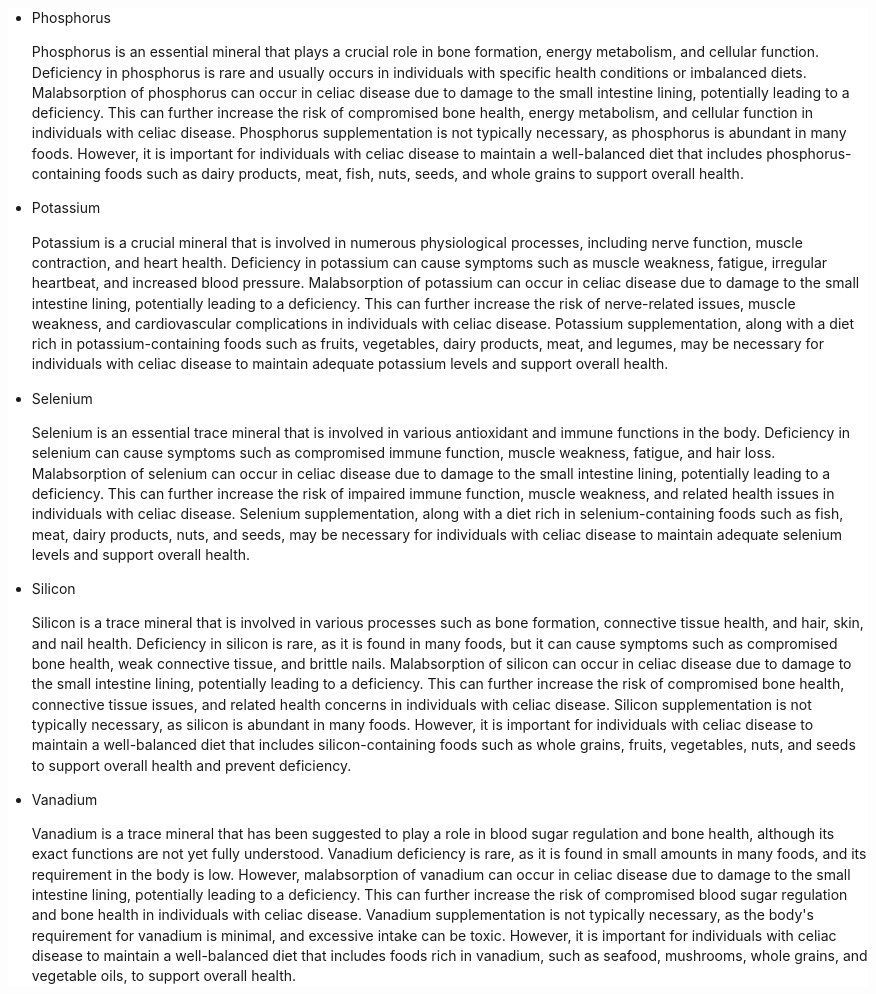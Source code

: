 - Phosphorus
    
    Phosphorus is an essential mineral that plays a crucial role in bone formation, energy metabolism, and cellular function. Deficiency in phosphorus is rare and usually occurs in individuals with specific health conditions or imbalanced diets. Malabsorption of phosphorus can occur in celiac disease due to damage to the small intestine lining, potentially leading to a deficiency. This can further increase the risk of compromised bone health, energy metabolism, and cellular function in individuals with celiac disease. Phosphorus supplementation is not typically necessary, as phosphorus is abundant in many foods. However, it is important for individuals with celiac disease to maintain a well-balanced diet that includes phosphorus-containing foods such as dairy products, meat, fish, nuts, seeds, and whole grains to support overall health.

- Potassium

    Potassium is a crucial mineral that is involved in numerous physiological processes, including nerve function, muscle contraction, and heart health. Deficiency in potassium can cause symptoms such as muscle weakness, fatigue, irregular heartbeat, and increased blood pressure. Malabsorption of potassium can occur in celiac disease due to damage to the small intestine lining, potentially leading to a deficiency. This can further increase the risk of nerve-related issues, muscle weakness, and cardiovascular complications in individuals with celiac disease. Potassium supplementation, along with a diet rich in potassium-containing foods such as fruits, vegetables, dairy products, meat, and legumes, may be necessary for individuals with celiac disease to maintain adequate potassium levels and support overall health.

- Selenium

    Selenium is an essential trace mineral that is involved in various antioxidant and immune functions in the body. Deficiency in selenium can cause symptoms such as compromised immune function, muscle weakness, fatigue, and hair loss. Malabsorption of selenium can occur in celiac disease due to damage to the small intestine lining, potentially leading to a deficiency. This can further increase the risk of impaired immune function, muscle weakness, and related health issues in individuals with celiac disease. Selenium supplementation, along with a diet rich in selenium-containing foods such as fish, meat, dairy products, nuts, and seeds, may be necessary for individuals with celiac disease to maintain adequate selenium levels and support overall health.

- Silicon

    Silicon is a trace mineral that is involved in various processes such as bone formation, connective tissue health, and hair, skin, and nail health. Deficiency in silicon is rare, as it is found in many foods, but it can cause symptoms such as compromised bone health, weak connective tissue, and brittle nails. Malabsorption of silicon can occur in celiac disease due to damage to the small intestine lining, potentially leading to a deficiency. This can further increase the risk of compromised bone health, connective tissue issues, and related health concerns in individuals with celiac disease. Silicon supplementation is not typically necessary, as silicon is abundant in many foods. However, it is important for individuals with celiac disease to maintain a well-balanced diet that includes silicon-containing foods such as whole grains, fruits, vegetables, nuts, and seeds to support overall health and prevent deficiency.

- Vanadium
    
    Vanadium is a trace mineral that has been suggested to play a role in blood sugar regulation and bone health, although its exact functions are not yet fully understood. Vanadium deficiency is rare, as it is found in small amounts in many foods, and its requirement in the body is low. However, malabsorption of vanadium can occur in celiac disease due to damage to the small intestine lining, potentially leading to a deficiency. This can further increase the risk of compromised blood sugar regulation and bone health in individuals with celiac disease. Vanadium supplementation is not typically necessary, as the body's requirement for vanadium is minimal, and excessive intake can be toxic. However, it is important for individuals with celiac disease to maintain a well-balanced diet that includes foods rich in vanadium, such as seafood, mushrooms, whole grains, and vegetable oils, to support overall health.
